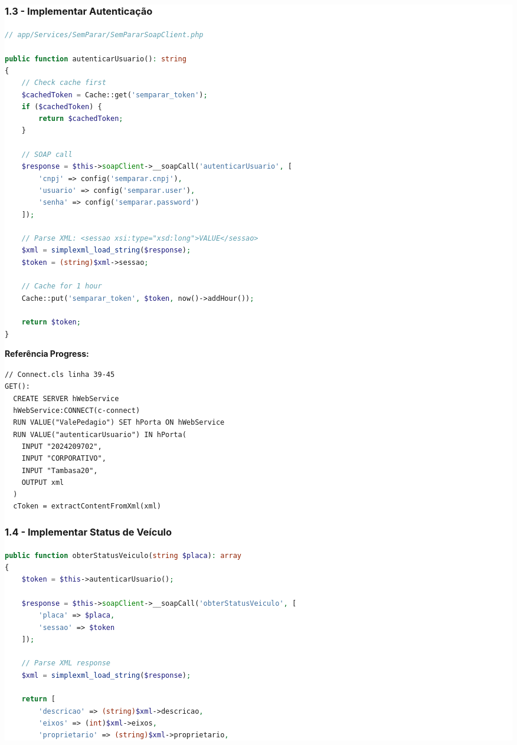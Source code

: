 ### 1.3 - Implementar Autenticação
```php
// app/Services/SemParar/SemPararSoapClient.php

public function autenticarUsuario(): string
{
    // Check cache first
    $cachedToken = Cache::get('semparar_token');
    if ($cachedToken) {
        return $cachedToken;
    }

    // SOAP call
    $response = $this->soapClient->__soapCall('autenticarUsuario', [
        'cnpj' => config('semparar.cnpj'),
        'usuario' => config('semparar.user'),
        'senha' => config('semparar.password')
    ]);

    // Parse XML: <sessao xsi:type="xsd:long">VALUE</sessao>
    $xml = simplexml_load_string($response);
    $token = (string)$xml->sessao;

    // Cache for 1 hour
    Cache::put('semparar_token', $token, now()->addHour());

    return $token;
}
```

**Referência Progress:**
```progress
// Connect.cls linha 39-45
GET():
  CREATE SERVER hWebService
  hWebService:CONNECT(c-connect)
  RUN VALUE("ValePedagio") SET hPorta ON hWebService
  RUN VALUE("autenticarUsuario") IN hPorta(
    INPUT "2024209702",
    INPUT "CORPORATIVO",
    INPUT "Tambasa20",
    OUTPUT xml
  )
  cToken = extractContentFromXml(xml)
```

### 1.4 - Implementar Status de Veículo
```php
public function obterStatusVeiculo(string $placa): array
{
    $token = $this->autenticarUsuario();

    $response = $this->soapClient->__soapCall('obterStatusVeiculo', [
        'placa' => $placa,
        'sessao' => $token
    ]);

    // Parse XML response
    $xml = simplexml_load_string($response);

    return [
        'descricao' => (string)$xml->descricao,
        'eixos' => (int)$xml->eixos,
        'proprietario' => (string)$xml->proprietario,
```